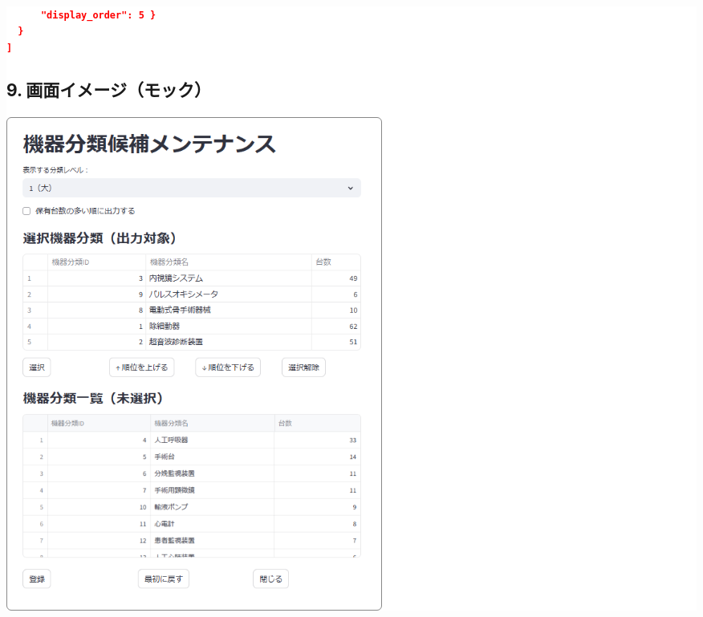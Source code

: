 ```json
      "display_order": 5 }
  }
]
```

<div style="page-break-before: always;"></div>

## 9. 画面イメージ（モック）

<div style="border:1px solid #888; padding:8px; border-radius:6px; display:inline-block;">
  <img src="./assets/007_equipment_classification_select.png" alt="ダウンロード" style="max-width:450px;">
</div>
